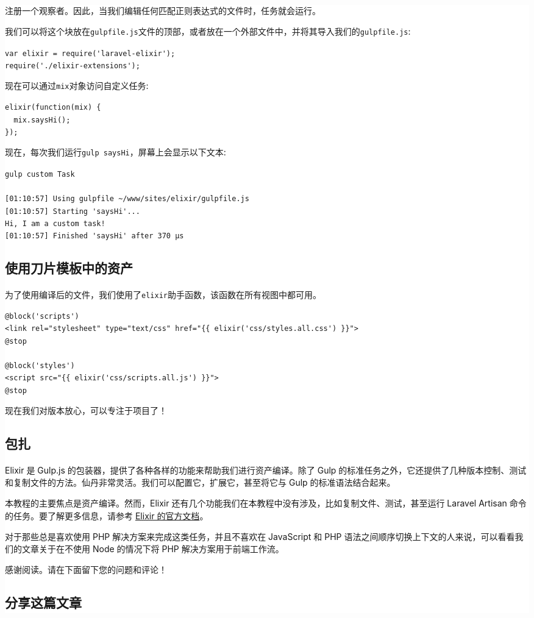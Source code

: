 注册一个观察者。因此，当我们编辑任何匹配正则表达式的文件时，任务就会运行。

我们可以将这个块放在`gulpfile.js`文件的顶部，或者放在一个外部文件中，并将其导入我们的`gulpfile.js`:

```
var elixir = require('laravel-elixir');
require('./elixir-extensions'); 
```

现在可以通过`mix`对象访问自定义任务:

```
elixir(function(mix) {
  mix.saysHi();
}); 
```

现在，每次我们运行`gulp saysHi`，屏幕上会显示以下文本:

```
gulp custom Task

[01:10:57] Using gulpfile ~/www/sites/elixir/gulpfile.js
[01:10:57] Starting 'saysHi'...
Hi, I am a custom task!
[01:10:57] Finished 'saysHi' after 370 μs 
```

## 使用刀片模板中的资产

为了使用编译后的文件，我们使用了`elixir`助手函数，该函数在所有视图中都可用。

```
@block('scripts')
<link rel="stylesheet" type="text/css" href="{{ elixir('css/styles.all.css') }}">
@stop

@block('styles')
<script src="{{ elixir('css/scripts.all.js') }}">
@stop 
```

现在我们对版本放心，可以专注于项目了！

## 包扎

Elixir 是 Gulp.js 的包装器，提供了各种各样的功能来帮助我们进行资产编译。除了 Gulp 的标准任务之外，它还提供了几种版本控制、测试和复制文件的方法。仙丹非常灵活。我们可以配置它，扩展它，甚至将它与 Gulp 的标准语法结合起来。

本教程的主要焦点是资产编译。然而，Elixir 还有几个功能我们在本教程中没有涉及，比如复制文件、测试，甚至运行 Laravel Artisan 命令的任务。要了解更多信息，请参考 [Elixir 的官方文档](http://laravel.com/docs/5.0/elixir)。

对于那些总是喜欢使用 PHP 解决方案来完成这类任务，并且不喜欢在 JavaScript 和 PHP 语法之间顺序切换上下文的人来说，可以看看我们的文章关于在不使用 Node 的情况下将 PHP 解决方案用于前端工作流。

感谢阅读。请在下面留下您的问题和评论！

## 分享这篇文章